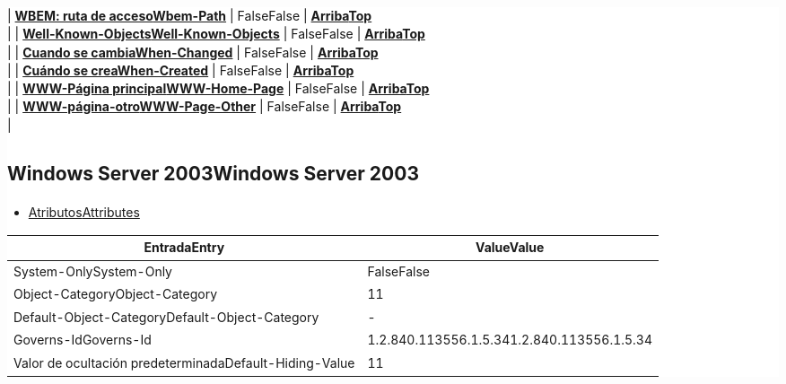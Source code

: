 | [<span data-ttu-id="592a0-400">**WBEM: ruta de acceso**</span><span class="sxs-lookup"><span data-stu-id="592a0-400">**Wbem-Path**</span></span>](a-wbempath.md)                                             | <span data-ttu-id="592a0-401">False</span><span class="sxs-lookup"><span data-stu-id="592a0-401">False</span></span>     | [<span data-ttu-id="592a0-402">**Arriba**</span><span class="sxs-lookup"><span data-stu-id="592a0-402">**Top**</span></span>](c-top.md)<br/> |
| [<span data-ttu-id="592a0-403">**Well-Known-Objects**</span><span class="sxs-lookup"><span data-stu-id="592a0-403">**Well-Known-Objects**</span></span>](a-wellknownobjects.md)                            | <span data-ttu-id="592a0-404">False</span><span class="sxs-lookup"><span data-stu-id="592a0-404">False</span></span>     | [<span data-ttu-id="592a0-405">**Arriba**</span><span class="sxs-lookup"><span data-stu-id="592a0-405">**Top**</span></span>](c-top.md)<br/> |
| [<span data-ttu-id="592a0-406">**Cuando se cambia**</span><span class="sxs-lookup"><span data-stu-id="592a0-406">**When-Changed**</span></span>](a-whenchanged.md)                                       | <span data-ttu-id="592a0-407">False</span><span class="sxs-lookup"><span data-stu-id="592a0-407">False</span></span>     | [<span data-ttu-id="592a0-408">**Arriba**</span><span class="sxs-lookup"><span data-stu-id="592a0-408">**Top**</span></span>](c-top.md)<br/> |
| [<span data-ttu-id="592a0-409">**Cuándo se crea**</span><span class="sxs-lookup"><span data-stu-id="592a0-409">**When-Created**</span></span>](a-whencreated.md)                                       | <span data-ttu-id="592a0-410">False</span><span class="sxs-lookup"><span data-stu-id="592a0-410">False</span></span>     | [<span data-ttu-id="592a0-411">**Arriba**</span><span class="sxs-lookup"><span data-stu-id="592a0-411">**Top**</span></span>](c-top.md)<br/> |
| [<span data-ttu-id="592a0-412">**WWW-Página principal**</span><span class="sxs-lookup"><span data-stu-id="592a0-412">**WWW-Home-Page**</span></span>](a-wwwhomepage.md)                                      | <span data-ttu-id="592a0-413">False</span><span class="sxs-lookup"><span data-stu-id="592a0-413">False</span></span>     | [<span data-ttu-id="592a0-414">**Arriba**</span><span class="sxs-lookup"><span data-stu-id="592a0-414">**Top**</span></span>](c-top.md)<br/> |
| [<span data-ttu-id="592a0-415">**WWW-página-otro**</span><span class="sxs-lookup"><span data-stu-id="592a0-415">**WWW-Page-Other**</span></span>](a-url.md)                                             | <span data-ttu-id="592a0-416">False</span><span class="sxs-lookup"><span data-stu-id="592a0-416">False</span></span>     | [<span data-ttu-id="592a0-417">**Arriba**</span><span class="sxs-lookup"><span data-stu-id="592a0-417">**Top**</span></span>](c-top.md)<br/> |



## <a name="windows-server-2003"></a><span data-ttu-id="592a0-418">Windows Server 2003</span><span class="sxs-lookup"><span data-stu-id="592a0-418">Windows Server 2003</span></span>

-   [<span data-ttu-id="592a0-419">Atributos</span><span class="sxs-lookup"><span data-stu-id="592a0-419">Attributes</span></span>](#windows-server-2003-attributes)



| <span data-ttu-id="592a0-420">Entrada</span><span class="sxs-lookup"><span data-stu-id="592a0-420">Entry</span></span> | <span data-ttu-id="592a0-421">Value</span><span class="sxs-lookup"><span data-stu-id="592a0-421">Value</span></span> |
|-----------------------------|-----------------------------------------------------------------------------------------------------------------------------------------------------------------------------------------------|
| <span data-ttu-id="592a0-422">System-Only</span><span class="sxs-lookup"><span data-stu-id="592a0-422">System-Only</span></span>                 | <span data-ttu-id="592a0-423">False</span><span class="sxs-lookup"><span data-stu-id="592a0-423">False</span></span>                                                                                                                                                                                         |
| <span data-ttu-id="592a0-424">Object-Category</span><span class="sxs-lookup"><span data-stu-id="592a0-424">Object-Category</span></span>             | <span data-ttu-id="592a0-425">1</span><span class="sxs-lookup"><span data-stu-id="592a0-425">1</span></span>                                                                                                                                                                                             |
| <span data-ttu-id="592a0-426">Default-Object-Category</span><span class="sxs-lookup"><span data-stu-id="592a0-426">Default-Object-Category</span></span>     | \-                                                                                                                                                                                            |
| <span data-ttu-id="592a0-427">Governs-Id</span><span class="sxs-lookup"><span data-stu-id="592a0-427">Governs-Id</span></span>                  | <span data-ttu-id="592a0-428">1.2.840.113556.1.5.34</span><span class="sxs-lookup"><span data-stu-id="592a0-428">1.2.840.113556.1.5.34</span></span>                                                                                                                                                                         |
| <span data-ttu-id="592a0-429">Valor de ocultación predeterminada</span><span class="sxs-lookup"><span data-stu-id="592a0-429">Default-Hiding-Value</span></span>        | <span data-ttu-id="592a0-430">1</span><span class="sxs-lookup"><span data-stu-id="592a0-430">1</span></span>                                                                                                                                                                                             |